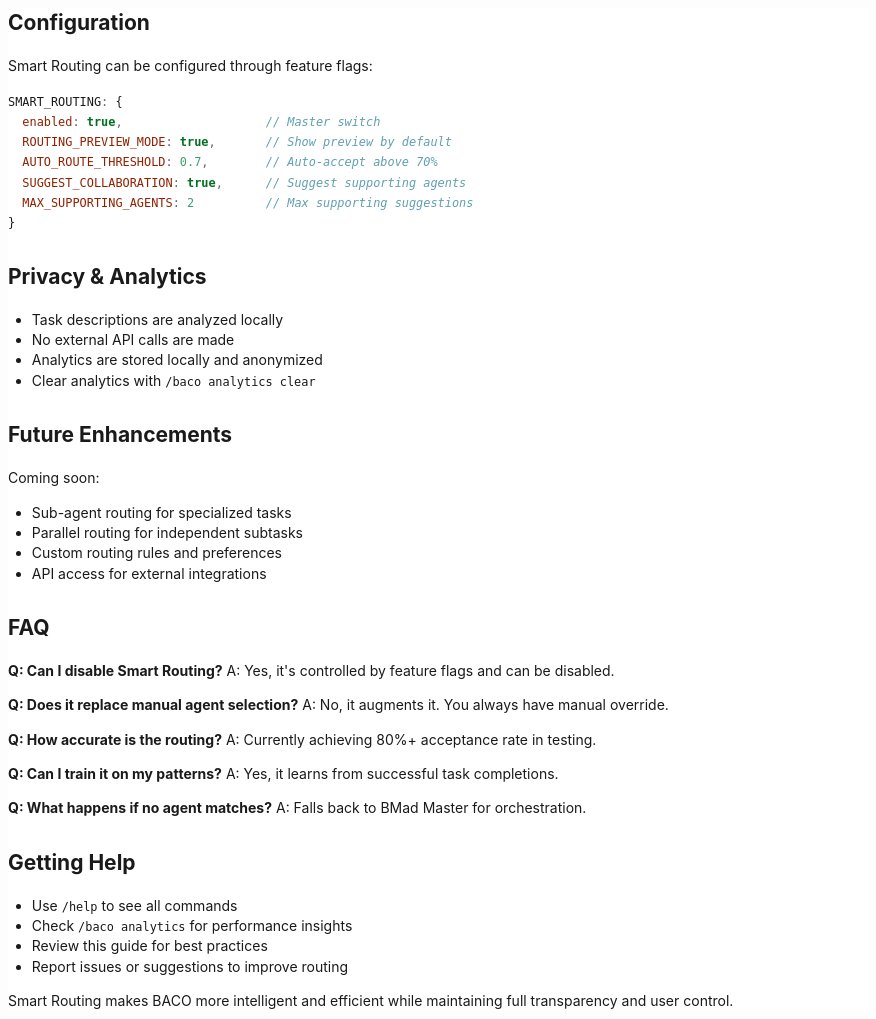 ## Configuration

Smart Routing can be configured through feature flags:

```javascript
SMART_ROUTING: {
  enabled: true,                    // Master switch
  ROUTING_PREVIEW_MODE: true,       // Show preview by default
  AUTO_ROUTE_THRESHOLD: 0.7,        // Auto-accept above 70%
  SUGGEST_COLLABORATION: true,      // Suggest supporting agents
  MAX_SUPPORTING_AGENTS: 2          // Max supporting suggestions
}
```

## Privacy & Analytics

- Task descriptions are analyzed locally
- No external API calls are made
- Analytics are stored locally and anonymized
- Clear analytics with `/baco analytics clear`

## Future Enhancements

Coming soon:
- Sub-agent routing for specialized tasks
- Parallel routing for independent subtasks
- Custom routing rules and preferences
- API access for external integrations

## FAQ

**Q: Can I disable Smart Routing?**
A: Yes, it's controlled by feature flags and can be disabled.

**Q: Does it replace manual agent selection?**
A: No, it augments it. You always have manual override.

**Q: How accurate is the routing?**
A: Currently achieving 80%+ acceptance rate in testing.

**Q: Can I train it on my patterns?**
A: Yes, it learns from successful task completions.

**Q: What happens if no agent matches?**
A: Falls back to BMad Master for orchestration.

## Getting Help

- Use `/help` to see all commands
- Check `/baco analytics` for performance insights
- Review this guide for best practices
- Report issues or suggestions to improve routing

Smart Routing makes BACO more intelligent and efficient while maintaining full transparency and user control.